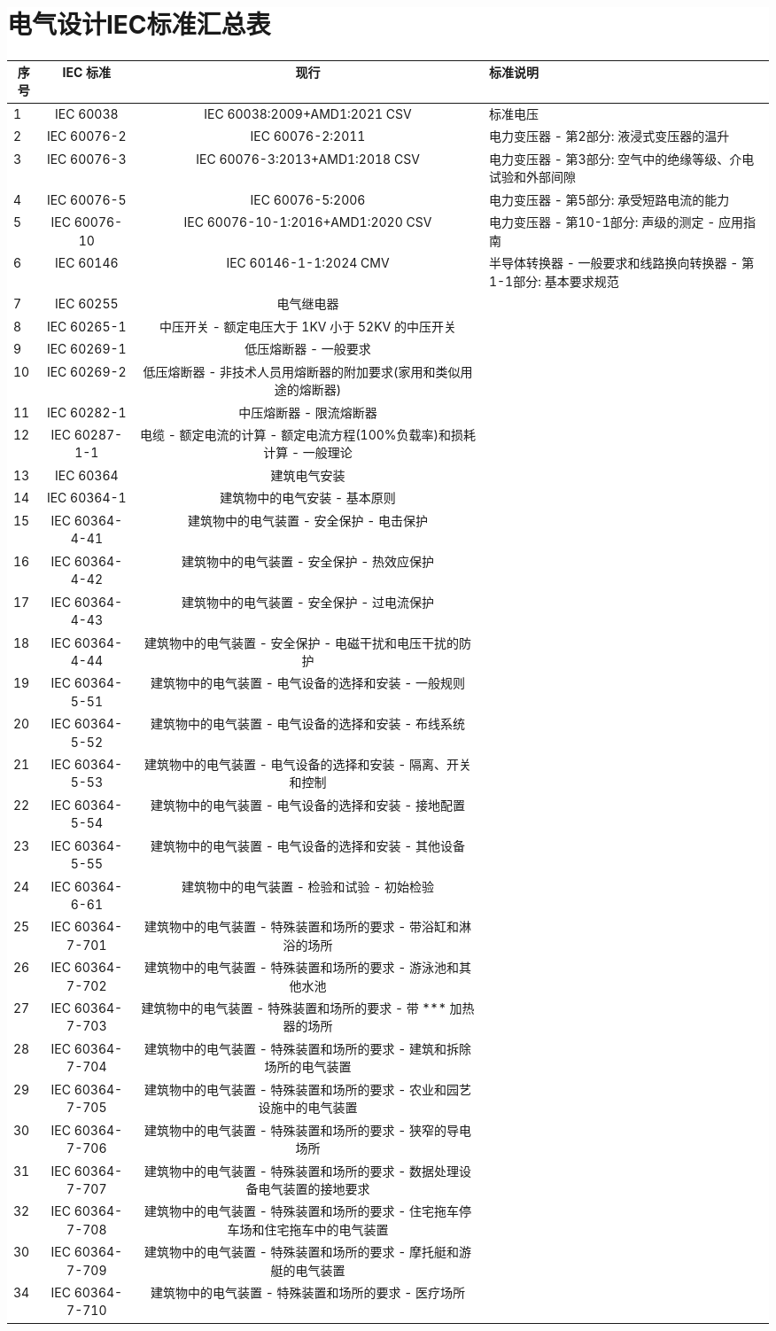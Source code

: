 # 电气设计IEC标准汇总表

|序号|IEC 标准|现行|标准说明|
|---|:---:|:---:|:---|
|1|IEC 60038|IEC 60038:2009+AMD1:2021 CSV|标准电压|
|2|IEC 60076-2|IEC 60076-2:2011 |电力变压器 - 第2部分: 液浸式变压器的温升|
|3|IEC 60076-3|IEC 60076-3:2013+AMD1:2018 CSV|电力变压器 - 第3部分: 空气中的绝缘等级、介电试验和外部间隙|
|4|IEC 60076-5|IEC 60076-5:2006 |电力变压器 - 第5部分: 承受短路电流的能力|
|5|IEC 60076-10|IEC 60076-10-1:2016+AMD1:2020 CSV |电力变压器 - 第10-1部分: 声级的测定 - 应用指南|
|6|IEC 60146|IEC 60146-1-1:2024 CMV|半导体转换器 - 一般要求和线路换向转换器 - 第1-1部分: 基本要求规范|
|7|IEC 60255|电气继电器|
|8|IEC 60265-1|中压开关 - 额定电压大于 1KV 小于 52KV 的中压开关|
|9|IEC 60269-1|低压熔断器 - 一般要求|
|10|IEC 60269-2|低压熔断器 - 非技术人员用熔断器的附加要求(家用和类似用途的熔断器)|
|11|IEC 60282-1|中压熔断器 - 限流熔断器|
|12|IEC 60287-1-1|电缆 - 额定电流的计算 - 额定电流方程(100%负载率)和损耗计算 - 一般理论|
|13|IEC 60364|建筑电气安装|
|14|IEC 60364-1|建筑物中的电气安装 - 基本原则|
|15|IEC 60364-4-41|建筑物中的电气装置 - 安全保护 - 电击保护|
|16|IEC 60364-4-42|建筑物中的电气装置 - 安全保护 - 热效应保护|
|17|IEC 60364-4-43|建筑物中的电气装置 - 安全保护 - 过电流保护|
|18|IEC 60364-4-44|建筑物中的电气装置 - 安全保护 - 电磁干扰和电压干扰的防护|
|19|IEC 60364-5-51|建筑物中的电气装置 - 电气设备的选择和安装 - 一般规则|
|20|IEC 60364-5-52|建筑物中的电气装置 - 电气设备的选择和安装 - 布线系统|
|21|IEC 60364-5-53|建筑物中的电气装置 - 电气设备的选择和安装 - 隔离、开关和控制|
|22|IEC 60364-5-54|建筑物中的电气装置 - 电气设备的选择和安装 - 接地配置|
|23|IEC 60364-5-55|建筑物中的电气装置 - 电气设备的选择和安装 - 其他设备|
|24|IEC 60364-6-61|建筑物中的电气装置 - 检验和试验 - 初始检验|
|25|IEC 60364-7-701|建筑物中的电气装置 - 特殊装置和场所的要求 - 带浴缸和淋浴的场所|
|26|IEC 60364-7-702|建筑物中的电气装置 - 特殊装置和场所的要求 - 游泳池和其他水池|
|27|IEC 60364-7-703|建筑物中的电气装置 - 特殊装置和场所的要求 - 带 *** 加热器的场所|
|28|IEC 60364-7-704|建筑物中的电气装置 - 特殊装置和场所的要求 - 建筑和拆除场所的电气装置|
|29|IEC 60364-7-705|建筑物中的电气装置 - 特殊装置和场所的要求 - 农业和园艺设施中的电气装置|
|30|IEC 60364-7-706|建筑物中的电气装置 - 特殊装置和场所的要求 - 狭窄的导电场所|
|31|IEC 60364-7-707|建筑物中的电气装置 - 特殊装置和场所的要求 - 数据处理设备电气装置的接地要求|
|32|IEC 60364-7-708|建筑物中的电气装置 - 特殊装置和场所的要求 - 住宅拖车停车场和住宅拖车中的电气装置|
|30|IEC 60364-7-709|建筑物中的电气装置 - 特殊装置和场所的要求 - 摩托艇和游艇的电气装置|
|34|IEC 60364-7-710|建筑物中的电气装置 - 特殊装置和场所的要求 - 医疗场所|